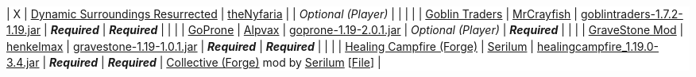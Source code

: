 | X   | [Dynamic Surroundings Resurrected](https://www.curseforge.com/minecraft/mc-mods/dynamic-surrounding-resurrected)            | [theNyfaria](https://www.curseforge.com/members/thenyfaria/projects)                 | [](./src/mods/)                                                                                                 | _Optional (Player)_ |                                      |                                                                                                                                                                                                                                                                                                                                                                                                                                                                                                                                                                                                                                                                  |
|     | [Goblin Traders](https://www.curseforge.com/minecraft/mc-mods/goblin-traders)                                               | [MrCrayfish](https://www.curseforge.com/members/mrcrayfish/projects)                 | [goblintraders-1.7.2-1.19.jar](./src/mods/goblintraders-1.7.2-1.19.jar)                                         | ___Required___      | ___Required___                       |                                                                                                                                                                                                                                                                                                                                                                                                                                                                                                                                                                                                                                                                  |
|     | [GoProne](https://www.curseforge.com/minecraft/mc-mods/goprone)                                                             | [Alpvax](https://www.curseforge.com/members/alpvax/projects)                         | [goprone-1.19-2.0.1.jar](./src/mods/goprone-1.19-2.0.1.jar)                                                     | _Optional (Player)_ | ___Required___                       |                                                                                                                                                                                                                                                                                                                                                                                                                                                                                                                                                                                                                                                                  |
|     | [GraveStone Mod](https://www.curseforge.com/minecraft/mc-mods/gravestone-mod)                                               | [henkelmax](https://www.curseforge.com/members/henkelmax/projects)                   | [gravestone-1.19-1.0.1.jar](./src/mods/gravestone-1.19-1.0.1.jar)                                               | ___Required___      | ___Required___                       |                                                                                                                                                                                                                                                                                                                                                                                                                                                                                                                                                                                                                                                                  |
|     | [Healing Campfire (Forge)](https://www.curseforge.com/minecraft/mc-mods/healing-campfire)                                   | [Serilum](https://www.curseforge.com/members/serilum/projects)                       | [healingcampfire_1.19.0-3.4.jar](./src/mods/healingcampfire_1.19.0-3.4.jar)                                     | ___Required___      | ___Required___                       | [Collective (Forge)](https://www.curseforge.com/minecraft/mc-mods/collective) mod by [Serilum](https://www.curseforge.com/members/serilum/projects) [[File](./src/mods/collective-1.19.0-4.28.jar)]                                                                                                                                                                                                                                                                                                                                                                                                                                                              |